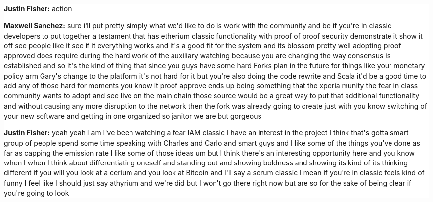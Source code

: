 

**Justin Fisher:**
 action


**Maxwell Sanchez:**
 sure i'll put pretty
simply what we'd like to do is work with
the community and be if you're in
classic developers
to put together a testament that has
etherium classic functionality with
proof of proof security demonstrate it
show it off see people like it see if it
everything works and it's a good fit for
the system and its blossom pretty well
adopting proof approved does require
during the hard work of the auxiliary
watching because you are changing the
way consensus is established and so it's
the kind of thing that since you guys
have some hard Forks plan in the future
for things like your monetary policy arm
Gary's change to the platform it's not
hard for it but you're also doing the
code rewrite and Scala it'd be a good
time to add any of those hard for
moments you know it proof approve ends
up being something that the xperia
munity the fear in class community wants
to adopt and see live on the main chain
those source would be a great way to put
that additional functionality and
without causing any more disruption to
the network then the fork was already
going to create just with you know
switching of your new software and
getting in one organized so janitor we
are but gorgeous 






**Justin Fisher:**
yeah yeah I am I've
been watching a fear IAM classic I have
an interest in the project I think
that's gotta smart group of people spend
some time speaking with Charles and
Carlo and smart guys and I like some of
the things you've done as far as capping
the emission rate I like some of those
ideas um but I think there's an
interesting opportunity here and you
know when I when I think about
differentiating oneself and standing out
and showing boldness and showing its
kind of its thinking different if you
will you look at a cerium and you look
at Bitcoin and I'll say a serum classic
I mean if you're in classic feels kind
of funny I feel like I should just say
athyrium and we're did but I won't go
there right now but are so for the sake
of being clear if you're going to look